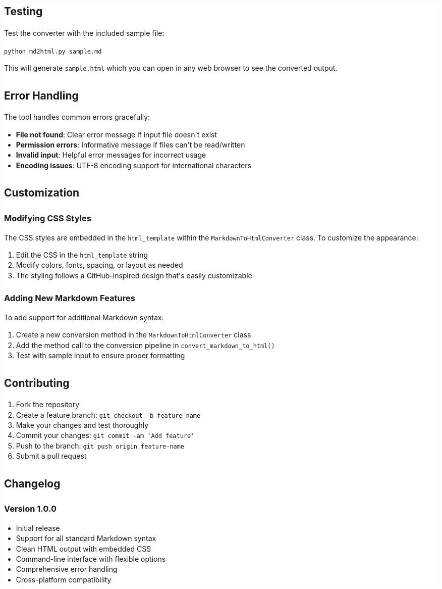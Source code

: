 ## Testing

Test the converter with the included sample file:

```bash
python md2html.py sample.md
```

This will generate `sample.html` which you can open in any web browser to see the converted output.

## Error Handling

The tool handles common errors gracefully:

- **File not found**: Clear error message if input file doesn't exist
- **Permission errors**: Informative message if files can't be read/written
- **Invalid input**: Helpful error messages for incorrect usage
- **Encoding issues**: UTF-8 encoding support for international characters

## Customization

### Modifying CSS Styles

The CSS styles are embedded in the `html_template` within the `MarkdownToHtmlConverter` class. To customize the appearance:

1. Edit the CSS in the `html_template` string
2. Modify colors, fonts, spacing, or layout as needed
3. The styling follows a GitHub-inspired design that's easily customizable

### Adding New Markdown Features

To add support for additional Markdown syntax:

1. Create a new conversion method in the `MarkdownToHtmlConverter` class
2. Add the method call to the conversion pipeline in `convert_markdown_to_html()`
3. Test with sample input to ensure proper formatting

## Contributing

1. Fork the repository
2. Create a feature branch: `git checkout -b feature-name`
3. Make your changes and test thoroughly
4. Commit your changes: `git commit -am 'Add feature'`
5. Push to the branch: `git push origin feature-name`
6. Submit a pull request
## Changelog

### Version 1.0.0
- Initial release
- Support for all standard Markdown syntax
- Clean HTML output with embedded CSS
- Command-line interface with flexible options
- Comprehensive error handling
- Cross-platform compatibility
